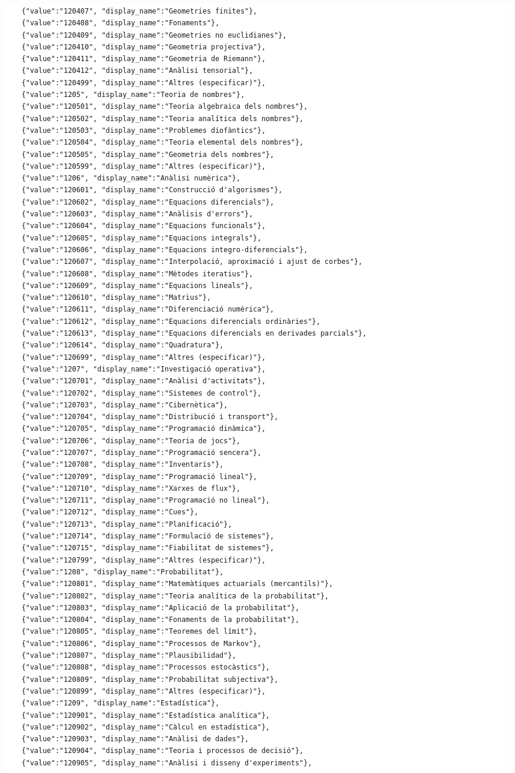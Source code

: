 		{"value":"120407", "display_name":"Geometries finites"},
		{"value":"120408", "display_name":"Fonaments"},
		{"value":"120409", "display_name":"Geometries no euclidianes"},
		{"value":"120410", "display_name":"Geometria projectiva"},
		{"value":"120411", "display_name":"Geometria de Riemann"},
		{"value":"120412", "display_name":"Anàlisi tensorial"},
		{"value":"120499", "display_name":"Altres (especificar)"},
		{"value":"1205", "display_name":"Teoria de nombres"},
		{"value":"120501", "display_name":"Teoria algebraica dels nombres"},
		{"value":"120502", "display_name":"Teoria analítica dels nombres"},
		{"value":"120503", "display_name":"Problemes diofàntics"},
		{"value":"120504", "display_name":"Teoria elemental dels nombres"},
		{"value":"120505", "display_name":"Geometria dels nombres"},
		{"value":"120599", "display_name":"Altres (especificar)"},
		{"value":"1206", "display_name":"Anàlisi numèrica"},
		{"value":"120601", "display_name":"Construcció d'algorismes"},
		{"value":"120602", "display_name":"Equacions diferencials"},
		{"value":"120603", "display_name":"Anàlisis d'errors"},
		{"value":"120604", "display_name":"Equacions funcionals"},
		{"value":"120605", "display_name":"Equacions integrals"},
		{"value":"120606", "display_name":"Equacions integro-diferencials"},
		{"value":"120607", "display_name":"Interpolació, aproximació i ajust de corbes"},
		{"value":"120608", "display_name":"Mètodes iteratius"},
		{"value":"120609", "display_name":"Equacions lineals"},
		{"value":"120610", "display_name":"Matrius"},
		{"value":"120611", "display_name":"Diferenciació numèrica"},
		{"value":"120612", "display_name":"Equacions diferencials ordinàries"},
		{"value":"120613", "display_name":"Equacions diferencials en derivades parcials"},
		{"value":"120614", "display_name":"Quadratura"},
		{"value":"120699", "display_name":"Altres (especificar)"},
		{"value":"1207", "display_name":"Investigació operativa"},
		{"value":"120701", "display_name":"Anàlisi d'activitats"},
		{"value":"120702", "display_name":"Sistemes de control"},
		{"value":"120703", "display_name":"Cibernètica"},
		{"value":"120704", "display_name":"Distribució i transport"},
		{"value":"120705", "display_name":"Programació dinàmica"},
		{"value":"120706", "display_name":"Teoria de jocs"},
		{"value":"120707", "display_name":"Programació sencera"},
		{"value":"120708", "display_name":"Inventaris"},
		{"value":"120709", "display_name":"Programació lineal"},
		{"value":"120710", "display_name":"Xarxes de flux"},
		{"value":"120711", "display_name":"Programació no lineal"},
		{"value":"120712", "display_name":"Cues"},
		{"value":"120713", "display_name":"Planificació"},
		{"value":"120714", "display_name":"Formulació de sistemes"},
		{"value":"120715", "display_name":"Fiabilitat de sistemes"},
		{"value":"120799", "display_name":"Altres (especificar)"},
		{"value":"1208", "display_name":"Probabilitat"},
		{"value":"120801", "display_name":"Matemàtiques actuarials (mercantils)"},
		{"value":"120802", "display_name":"Teoria analítica de la probabilitat"},
		{"value":"120803", "display_name":"Aplicació de la probabilitat"},
		{"value":"120804", "display_name":"Fonaments de la probabilitat"},
		{"value":"120805", "display_name":"Teoremes del límit"},
		{"value":"120806", "display_name":"Processos de Markov"},
		{"value":"120807", "display_name":"Plausibilidad"},
		{"value":"120808", "display_name":"Processos estocàstics"},
		{"value":"120809", "display_name":"Probabilitat subjectiva"},
		{"value":"120899", "display_name":"Altres (especificar)"},
		{"value":"1209", "display_name":"Estadística"},
		{"value":"120901", "display_name":"Estadística analítica"},
		{"value":"120902", "display_name":"Càlcul en estadística"},
		{"value":"120903", "display_name":"Anàlisi de dades"},
		{"value":"120904", "display_name":"Teoria i processos de decisió"},
		{"value":"120905", "display_name":"Anàlisi i disseny d'experiments"},